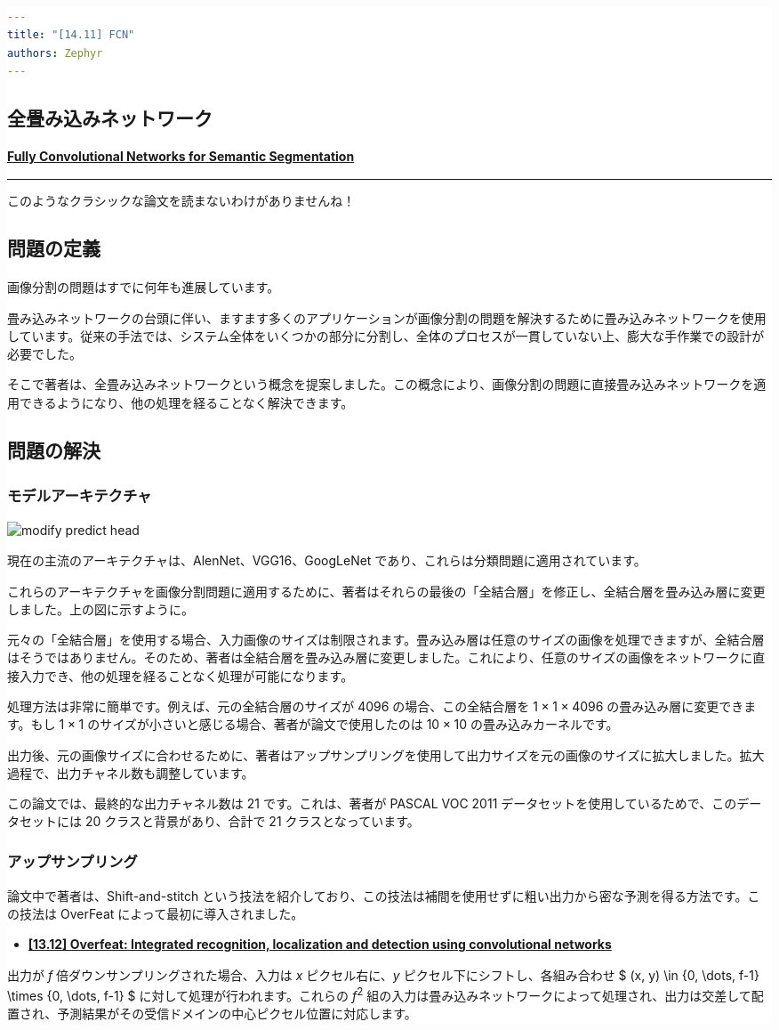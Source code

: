 ```yaml
---
title: "[14.11] FCN"
authors: Zephyr
---
```


## 全畳み込みネットワーク

[**Fully Convolutional Networks for Semantic Segmentation**](https://arxiv.org/abs/1411.4038)

---

このようなクラシックな論文を読まないわけがありませんね！

## 問題の定義

画像分割の問題はすでに何年も進展しています。

畳み込みネットワークの台頭に伴い、ますます多くのアプリケーションが画像分割の問題を解決するために畳み込みネットワークを使用しています。従来の手法では、システム全体をいくつかの部分に分割し、全体のプロセスが一貫していない上、膨大な手作業での設計が必要でした。

そこで著者は、全畳み込みネットワークという概念を提案しました。この概念により、画像分割の問題に直接畳み込みネットワークを適用できるようになり、他の処理を経ることなく解決できます。

## 問題の解決

### モデルアーキテクチャ

![modify predict head](./img/img2.jpg)

現在の主流のアーキテクチャは、AlenNet、VGG16、GoogLeNet であり、これらは分類問題に適用されています。

これらのアーキテクチャを画像分割問題に適用するために、著者はそれらの最後の「全結合層」を修正し、全結合層を畳み込み層に変更しました。上の図に示すように。

元々の「全結合層」を使用する場合、入力画像のサイズは制限されます。畳み込み層は任意のサイズの画像を処理できますが、全結合層はそうではありません。そのため、著者は全結合層を畳み込み層に変更しました。これにより、任意のサイズの画像をネットワークに直接入力でき、他の処理を経ることなく処理が可能になります。

処理方法は非常に簡単です。例えば、元の全結合層のサイズが $4096$ の場合、この全結合層を $1 \times 1 \times 4096$ の畳み込み層に変更できます。もし $1 \times 1$ のサイズが小さいと感じる場合、著者が論文で使用したのは $10 \times 10$ の畳み込みカーネルです。

出力後、元の画像サイズに合わせるために、著者はアップサンプリングを使用して出力サイズを元の画像のサイズに拡大しました。拡大過程で、出力チャネル数も調整しています。

この論文では、最終的な出力チャネル数は $21$ です。これは、著者が PASCAL VOC 2011 データセットを使用しているためで、このデータセットには $20$ クラスと背景があり、合計で $21$ クラスとなっています。

### アップサンプリング

論文中で著者は、Shift-and-stitch という技法を紹介しており、この技法は補間を使用せずに粗い出力から密な予測を得る方法です。この技法は OverFeat によって最初に導入されました。

- [**[13.12] Overfeat: Integrated recognition, localization and detection using convolutional networks**](https://arxiv.org/abs/1312.6229)

出力が $f$ 倍ダウンサンプリングされた場合、入力は $x$ ピクセル右に、$y$ ピクセル下にシフトし、各組み合わせ $ (x, y) \in \{0, \dots, f-1\} \times \{0, \dots, f-1\} $ に対して処理が行われます。これらの $f^2$ 組の入力は畳み込みネットワークによって処理され、出力は交差して配置され、予測結果がその受信ドメインの中心ピクセル位置に対応します。
